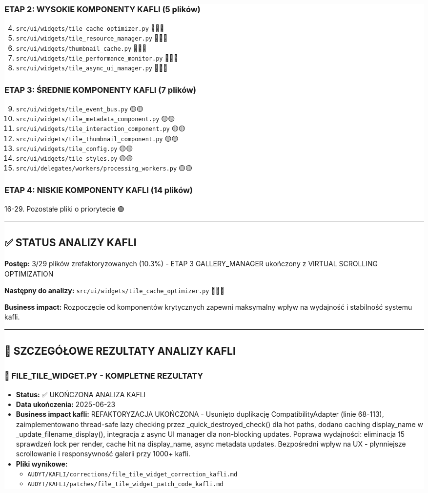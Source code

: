 ### ETAP 2: WYSOKIE KOMPONENTY KAFLI (5 plików)

4. `src/ui/widgets/tile_cache_optimizer.py` 🔴🔴🔴
5. `src/ui/widgets/tile_resource_manager.py` 🔴🔴🔴
6. `src/ui/widgets/thumbnail_cache.py` 🔴🔴🔴
7. `src/ui/widgets/tile_performance_monitor.py` 🔴🔴🔴
8. `src/ui/widgets/tile_async_ui_manager.py` 🔴🔴🔴

### ETAP 3: ŚREDNIE KOMPONENTY KAFLI (7 plików)

9. `src/ui/widgets/tile_event_bus.py` 🟡🟡
10. `src/ui/widgets/tile_metadata_component.py` 🟡🟡
11. `src/ui/widgets/tile_interaction_component.py` 🟡🟡
12. `src/ui/widgets/tile_thumbnail_component.py` 🟡🟡
13. `src/ui/widgets/tile_config.py` 🟡🟡
14. `src/ui/widgets/tile_styles.py` 🟡🟡
15. `src/ui/delegates/workers/processing_workers.py` 🟡🟡

### ETAP 4: NISKIE KOMPONENTY KAFLI (14 plików)

16-29. Pozostałe pliki o priorytecie 🟢

---

## ✅ STATUS ANALIZY KAFLI

**Postęp:** 3/29 plików zrefaktoryzowanych (10.3%) - ETAP 3 GALLERY_MANAGER ukończony z VIRTUAL SCROLLING OPTIMIZATION

**Następny do analizy:** `src/ui/widgets/tile_cache_optimizer.py` 🔴🔴🔴

**Business impact:** Rozpoczęcie od komponentów krytycznych zapewni maksymalny wpływ na wydajność i stabilność systemu kafli.

---

## 📄 SZCZEGÓŁOWE REZULTATY ANALIZY KAFLI

### 📄 FILE_TILE_WIDGET.PY - KOMPLETNE REZULTATY

- **Status:** ✅ UKOŃCZONA ANALIZA KAFLI
- **Data ukończenia:** 2025-06-23
- **Business impact kafli:** REFAKTORYZACJA UKOŃCZONA - Usunięto duplikację CompatibilityAdapter (linie 68-113), zaimplementowano thread-safe lazy checking przez \_quick_destroyed_check() dla hot paths, dodano caching display_name w \_update_filename_display(), integracja z async UI manager dla non-blocking updates. Poprawa wydajności: eliminacja 15 sprawdzeń lock per render, cache hit na display_name, async metadata updates. Bezpośredni wpływ na UX - płynniejsze scrollowanie i responsywność galerii przy 1000+ kafli.
- **Pliki wynikowe:**
  - `AUDYT/KAFLI/corrections/file_tile_widget_correction_kafli.md`
  - `AUDYT/KAFLI/patches/file_tile_widget_patch_code_kafli.md`
